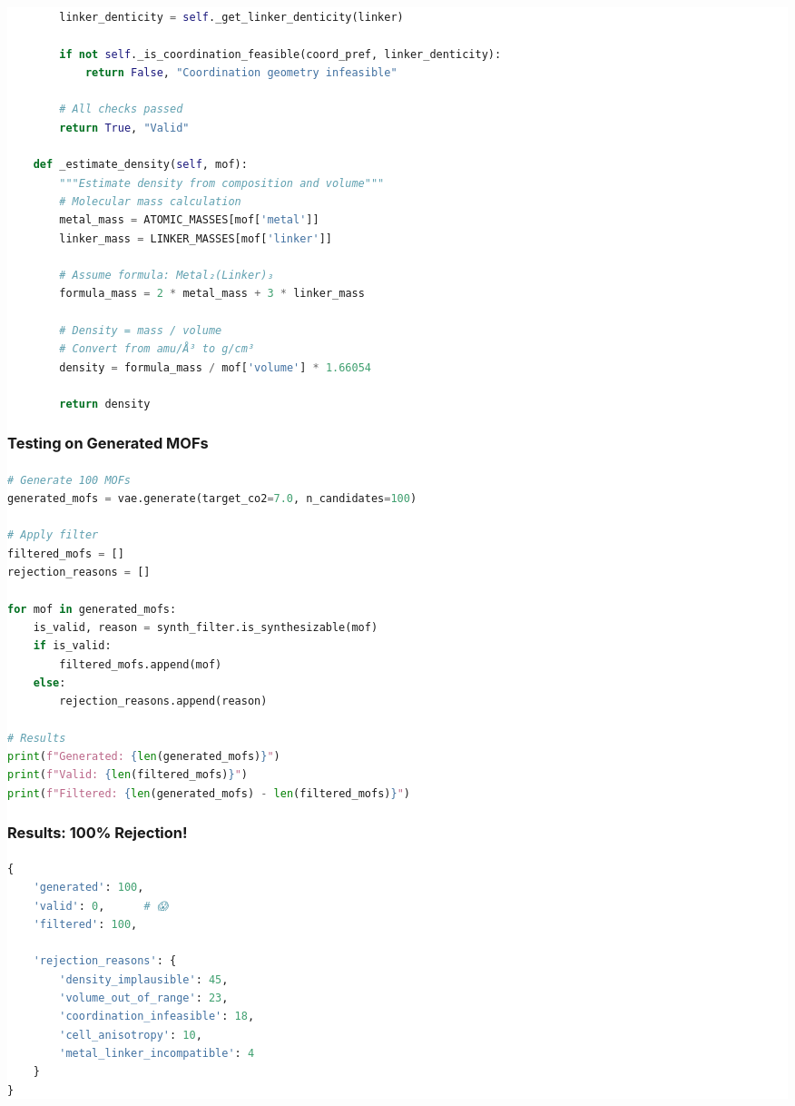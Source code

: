 ```python
        linker_denticity = self._get_linker_denticity(linker)

        if not self._is_coordination_feasible(coord_pref, linker_denticity):
            return False, "Coordination geometry infeasible"

        # All checks passed
        return True, "Valid"

    def _estimate_density(self, mof):
        """Estimate density from composition and volume"""
        # Molecular mass calculation
        metal_mass = ATOMIC_MASSES[mof['metal']]
        linker_mass = LINKER_MASSES[mof['linker']]

        # Assume formula: Metal₂(Linker)₃
        formula_mass = 2 * metal_mass + 3 * linker_mass

        # Density = mass / volume
        # Convert from amu/Å³ to g/cm³
        density = formula_mass / mof['volume'] * 1.66054

        return density
```

### Testing on Generated MOFs

```python
# Generate 100 MOFs
generated_mofs = vae.generate(target_co2=7.0, n_candidates=100)

# Apply filter
filtered_mofs = []
rejection_reasons = []

for mof in generated_mofs:
    is_valid, reason = synth_filter.is_synthesizable(mof)
    if is_valid:
        filtered_mofs.append(mof)
    else:
        rejection_reasons.append(reason)

# Results
print(f"Generated: {len(generated_mofs)}")
print(f"Valid: {len(filtered_mofs)}")
print(f"Filtered: {len(generated_mofs) - len(filtered_mofs)}")
```

### Results: 100% Rejection!

```python
{
    'generated': 100,
    'valid': 0,      # 😱
    'filtered': 100,

    'rejection_reasons': {
        'density_implausible': 45,
        'volume_out_of_range': 23,
        'coordination_infeasible': 18,
        'cell_anisotropy': 10,
        'metal_linker_incompatible': 4
    }
}
```
